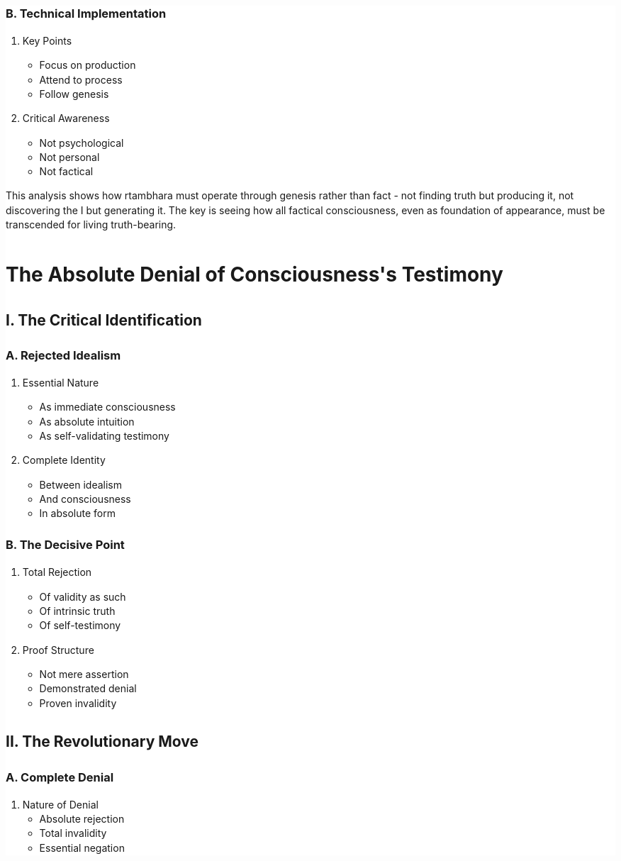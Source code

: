 ### B. Technical Implementation
1. Key Points
   - Focus on production
   - Attend to process
   - Follow genesis

2. Critical Awareness
   - Not psychological
   - Not personal
   - Not factical

This analysis shows how rtambhara must operate through genesis rather than fact - not finding truth but producing it, not discovering the I but generating it. The key is seeing how all factical consciousness, even as foundation of appearance, must be transcended for living truth-bearing.

# The Absolute Denial of Consciousness's Testimony

## I. The Critical Identification

### A. Rejected Idealism
1. Essential Nature
   - As immediate consciousness
   - As absolute intuition
   - As self-validating testimony

2. Complete Identity
   - Between idealism
   - And consciousness
   - In absolute form

### B. The Decisive Point
1. Total Rejection
   - Of validity as such
   - Of intrinsic truth
   - Of self-testimony

2. Proof Structure
   - Not mere assertion
   - Demonstrated denial
   - Proven invalidity

## II. The Revolutionary Move

### A. Complete Denial
1. Nature of Denial
   - Absolute rejection
   - Total invalidity
   - Essential negation
